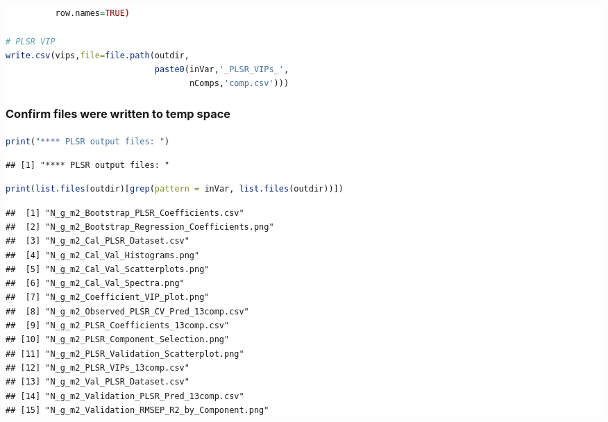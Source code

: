 ``` r
          row.names=TRUE)

# PLSR VIP
write.csv(vips,file=file.path(outdir,
                              paste0(inVar,'_PLSR_VIPs_',
                                     nComps,'comp.csv')))
```

### Confirm files were written to temp space

``` r
print("**** PLSR output files: ")
```

    ## [1] "**** PLSR output files: "

``` r
print(list.files(outdir)[grep(pattern = inVar, list.files(outdir))])
```

    ##  [1] "N_g_m2_Bootstrap_PLSR_Coefficients.csv"      
    ##  [2] "N_g_m2_Bootstrap_Regression_Coefficients.png"
    ##  [3] "N_g_m2_Cal_PLSR_Dataset.csv"                 
    ##  [4] "N_g_m2_Cal_Val_Histograms.png"               
    ##  [5] "N_g_m2_Cal_Val_Scatterplots.png"             
    ##  [6] "N_g_m2_Cal_Val_Spectra.png"                  
    ##  [7] "N_g_m2_Coefficient_VIP_plot.png"             
    ##  [8] "N_g_m2_Observed_PLSR_CV_Pred_13comp.csv"     
    ##  [9] "N_g_m2_PLSR_Coefficients_13comp.csv"         
    ## [10] "N_g_m2_PLSR_Component_Selection.png"         
    ## [11] "N_g_m2_PLSR_Validation_Scatterplot.png"      
    ## [12] "N_g_m2_PLSR_VIPs_13comp.csv"                 
    ## [13] "N_g_m2_Val_PLSR_Dataset.csv"                 
    ## [14] "N_g_m2_Validation_PLSR_Pred_13comp.csv"      
    ## [15] "N_g_m2_Validation_RMSEP_R2_by_Component.png"
